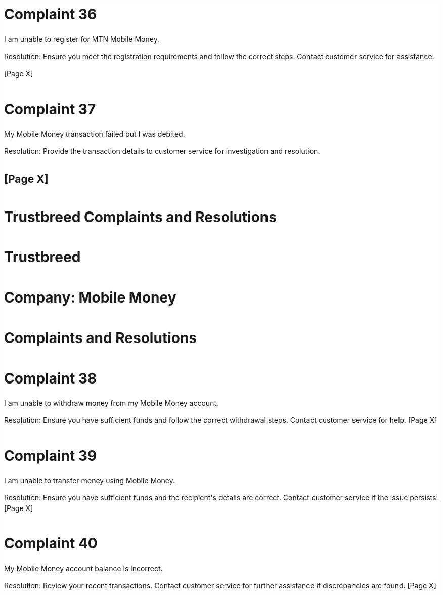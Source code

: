 # Complaint 36

I am unable to register for MTN Mobile Money.

Resolution: Ensure you meet the registration requirements and follow the correct steps. Contact customer service for assistance.

[Page X]

# Complaint 37

My Mobile Money transaction failed but I was debited.

Resolution: Provide the transaction details to customer service for investigation and resolution.

[Page X]
---
# Trustbreed Complaints and Resolutions

# Trustbreed

# Company: Mobile Money

# Complaints and Resolutions

# Complaint 38

I am unable to withdraw money from my Mobile Money account.

Resolution: Ensure you have sufficient funds and follow the correct withdrawal steps. Contact customer service for help. [Page X]

# Complaint 39

I am unable to transfer money using Mobile Money.

Resolution: Ensure you have sufficient funds and the recipient's details are correct. Contact customer service if the issue persists. [Page X]

# Complaint 40

My Mobile Money account balance is incorrect.

Resolution: Review your recent transactions. Contact customer service for further assistance if discrepancies are found. [Page X]
